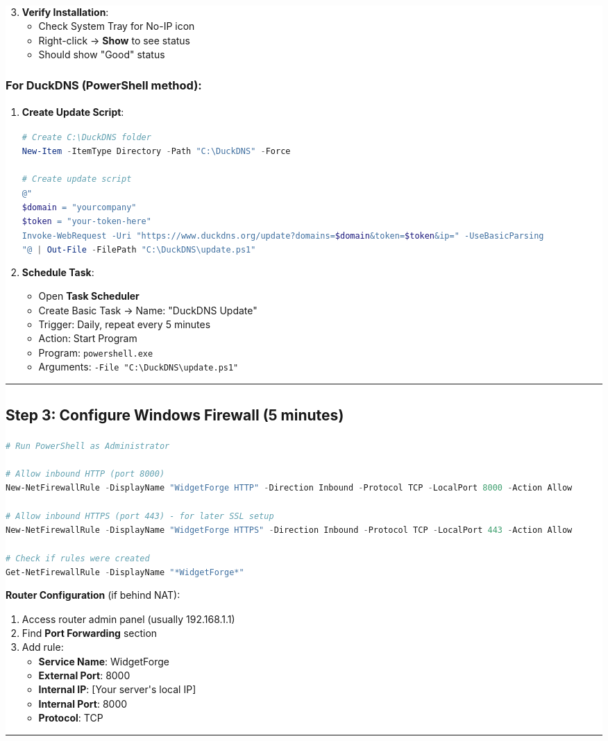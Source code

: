 3. **Verify Installation**:
   - Check System Tray for No-IP icon
   - Right-click → **Show** to see status
   - Should show "Good" status

### For DuckDNS (PowerShell method):

1. **Create Update Script**:
   ```powershell
   # Create C:\DuckDNS folder
   New-Item -ItemType Directory -Path "C:\DuckDNS" -Force
   
   # Create update script
   @"
   $domain = "yourcompany"
   $token = "your-token-here"
   Invoke-WebRequest -Uri "https://www.duckdns.org/update?domains=$domain&token=$token&ip=" -UseBasicParsing
   "@ | Out-File -FilePath "C:\DuckDNS\update.ps1"
   ```

2. **Schedule Task**:
   - Open **Task Scheduler**
   - Create Basic Task → Name: "DuckDNS Update"
   - Trigger: Daily, repeat every 5 minutes
   - Action: Start Program
   - Program: `powershell.exe`
   - Arguments: `-File "C:\DuckDNS\update.ps1"`

---

## Step 3: Configure Windows Firewall (5 minutes)

```powershell
# Run PowerShell as Administrator

# Allow inbound HTTP (port 8000)
New-NetFirewallRule -DisplayName "WidgetForge HTTP" -Direction Inbound -Protocol TCP -LocalPort 8000 -Action Allow

# Allow inbound HTTPS (port 443) - for later SSL setup
New-NetFirewallRule -DisplayName "WidgetForge HTTPS" -Direction Inbound -Protocol TCP -LocalPort 443 -Action Allow

# Check if rules were created
Get-NetFirewallRule -DisplayName "*WidgetForge*"
```

**Router Configuration** (if behind NAT):
1. Access router admin panel (usually 192.168.1.1)
2. Find **Port Forwarding** section
3. Add rule:
   - **Service Name**: WidgetForge
   - **External Port**: 8000
   - **Internal IP**: [Your server's local IP]
   - **Internal Port**: 8000
   - **Protocol**: TCP

---